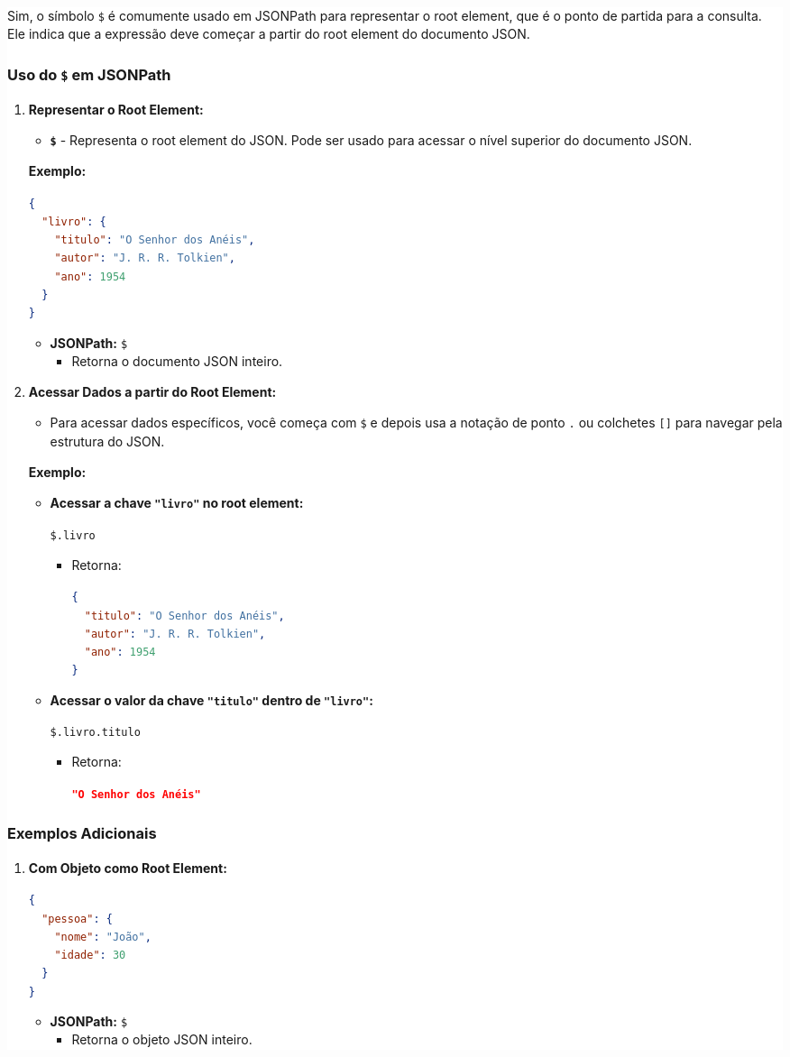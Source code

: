 Sim, o símbolo `$` é comumente usado em JSONPath para representar o root element, que é o ponto de partida para a consulta. Ele indica que a expressão deve começar a partir do root element do documento JSON.

### Uso do `$` em JSONPath

1. **Representar o Root Element:**
   - **`$`** - Representa o root element do JSON. Pode ser usado para acessar o nível superior do documento JSON.

   **Exemplo:**
   ```json
   {
     "livro": {
       "titulo": "O Senhor dos Anéis",
       "autor": "J. R. R. Tolkien",
       "ano": 1954
     }
   }
   ```

   - **JSONPath:** `$`
     - Retorna o documento JSON inteiro.

2. **Acessar Dados a partir do Root Element:**
   - Para acessar dados específicos, você começa com `$` e depois usa a notação de ponto `.` ou colchetes `[]` para navegar pela estrutura do JSON.

   **Exemplo:**
   - **Acessar a chave `"livro"` no root element:**
     ```jsonpath
     $.livro
     ```
     - Retorna:
       ```json
       {
         "titulo": "O Senhor dos Anéis",
         "autor": "J. R. R. Tolkien",
         "ano": 1954
       }
       ```

   - **Acessar o valor da chave `"titulo"` dentro de `"livro"`:**
     ```jsonpath
     $.livro.titulo
     ```
     - Retorna:
       ```json
       "O Senhor dos Anéis"
       ```

### Exemplos Adicionais

1. **Com Objeto como Root Element:**
   ```json
   {
     "pessoa": {
       "nome": "João",
       "idade": 30
     }
   }
   ```
   - **JSONPath:** `$`
     - Retorna o objeto JSON inteiro.
